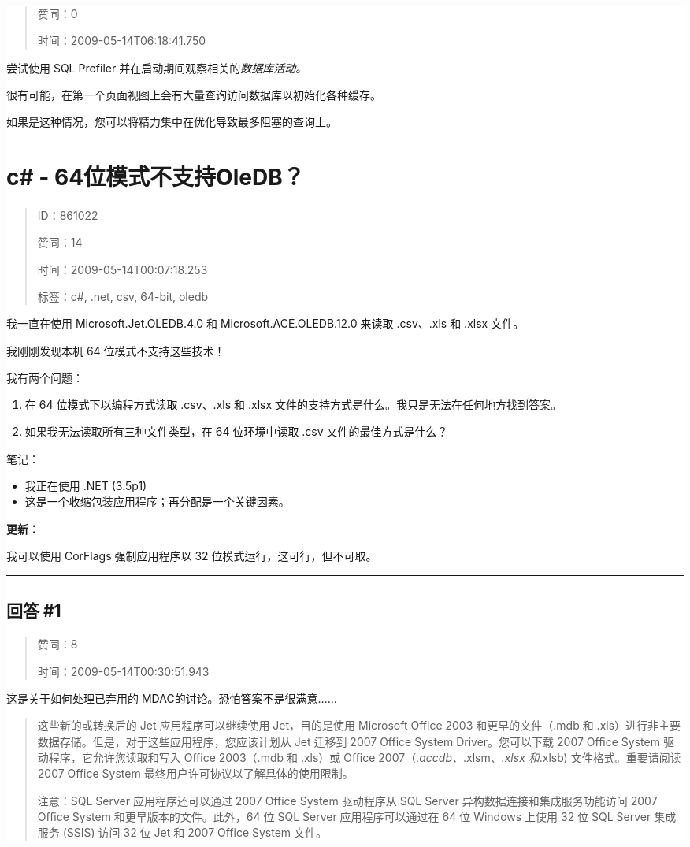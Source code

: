 > 赞同：0
> 
> 时间：2009-05-14T06:18:41.750

尝试使用 SQL Profiler 并在启动期间观察相关的*数据库活动。*

很有可能，在第一个页面视图上会有大量查询访问数据库以初始化各种缓存。

如果是这种情况，您可以将精力集中在优化导致最多阻塞的查询上。

# c# - 64位模式不支持OleDB？

> ID：861022
> 
> 赞同：14
> 
> 时间：2009-05-14T00:07:18.253
> 
> 标签：c#, .net, csv, 64-bit, oledb

我一直在使用 Microsoft.Jet.OLEDB.4.0 和 Microsoft.ACE.OLEDB.12.0 来读取 .csv、.xls 和 .xlsx 文件。

我刚刚发现本机 64 位模式不支持这些技术！

我有两个问题：

1.  在 64 位模式下以编程方式读取 .csv、.xls 和 .xlsx 文件的支持方式是什么。我只是无法在任何地方找到答案。

2.  如果我无法读取所有三种文件类型，在 64 位环境中读取 .csv 文件的最佳方式是什么？

笔记：

*   我正在使用 .NET (3.5p1)
*   这是一个收缩包装应用程序；再分配是一个关键因素。

**更新：**

我可以使用 CorFlags 强制应用程序以 32 位模式运行，这可行，但不可取。

* * *

## 回答 #1

> 赞同：8
> 
> 时间：2009-05-14T00:30:51.943

这是关于如何处理[已弃用的 MDAC](http://msdn.microsoft.com/en-us/library/ms810810.aspx)的讨论。恐怕答案不是很满意……

> 这些新的或转换后的 Jet 应用程序可以继续使用 Jet，目的是使用 Microsoft Office 2003 和更早的文件（.mdb 和 .xls）进行非主要数据存储。但是，对于这些应用程序，您应该计划从 Jet 迁移到 2007 Office System Driver。您可以下载 2007 Office System 驱动程序，它允许您读取和写入 Office 2003（.mdb 和 .xls）或 Office 2007（*.accdb、*.xlsm、*.xlsx 和*.xlsb) 文件格式。重要请阅读 2007 Office System 最终用户许可协议以了解具体的使用限制。
> 
> 注意：SQL Server 应用程序还可以通过 2007 Office System 驱动程序从 SQL Server 异构数据连接和集成服务功能访问 2007 Office System 和更早版本的文件。此外，64 位 SQL Server 应用程序可以通过在 64 位 Windows 上使用 32 位 SQL Server 集成服务 (SSIS) 访问 32 位 Jet 和 2007 Office System 文件。
